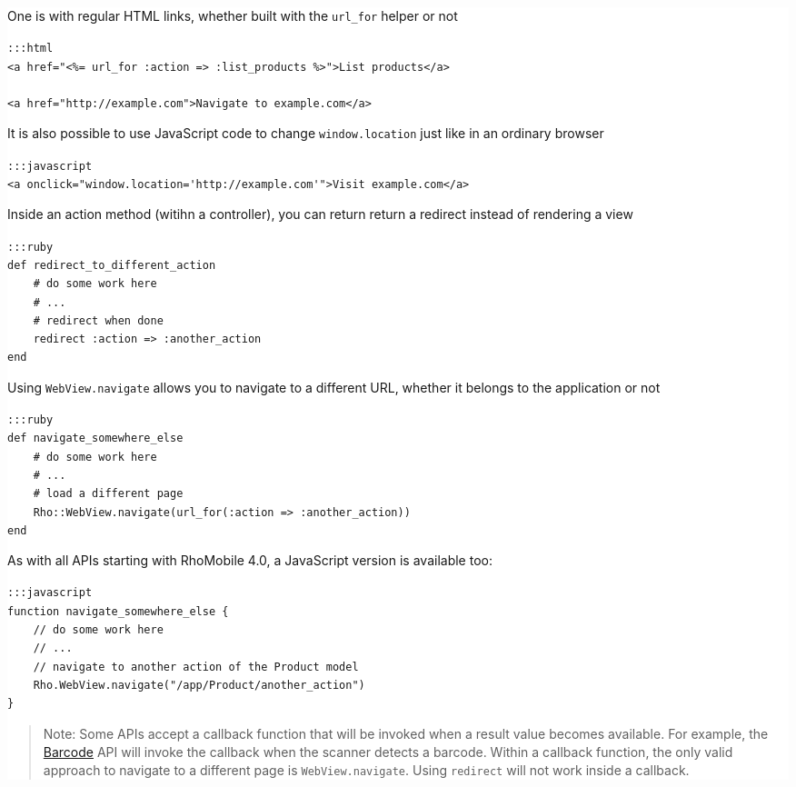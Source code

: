 One is with regular HTML links, whether built with the `url_for` helper or not

	:::html
	<a href="<%= url_for :action => :list_products %>">List products</a>

	<a href="http://example.com">Navigate to example.com</a>

It is also possible to use JavaScript code to change `window.location` just like in an ordinary browser

	:::javascript
	<a onclick="window.location='http://example.com'">Visit example.com</a>

Inside an action method (witihn a controller), you can return return a redirect instead of rendering a view

	:::ruby
	def redirect_to_different_action
		# do some work here
		# ...
		# redirect when done
		redirect :action => :another_action
	end

Using `WebView.navigate` allows you to navigate to a different URL, whether it belongs to the application or not

	:::ruby
	def navigate_somewhere_else
		# do some work here
		# ...
		# load a different page
		Rho::WebView.navigate(url_for(:action => :another_action))
	end

As with all APIs starting with RhoMobile 4.0, a JavaScript version is available too:

	:::javascript
	function navigate_somewhere_else {
		// do some work here
		// ...
		// navigate to another action of the Product model
		Rho.WebView.navigate("/app/Product/another_action")
	}

> Note: Some APIs accept a callback function that will be invoked when a result value becomes available. For example, the [Barcode](../api/barcode) API will invoke the callback when the scanner detects a barcode. Within a callback function, the only valid approach to navigate to a different page is `WebView.navigate`. Using `redirect` will not work inside a callback.
